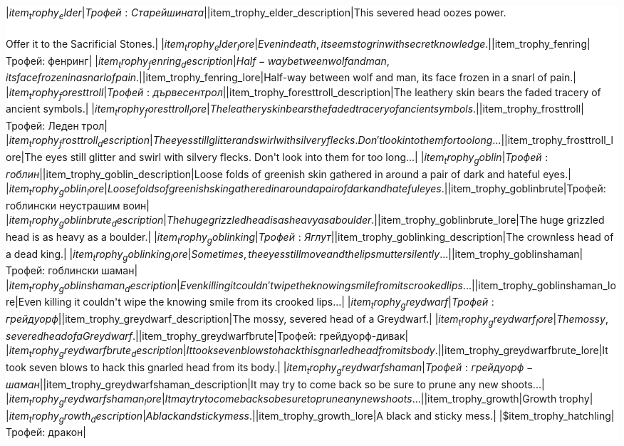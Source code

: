 |$item_trophy_elder|Трофей: Старейшината|
|$item_trophy_elder_description|This severed head oozes power.<br/><br/>Offer it to the Sacrificial Stones.|
|$item_trophy_elder_lore|Even in death, it seems to grin with secret knowledge.|
|$item_trophy_fenring|Трофей: фенринг|
|$item_trophy_fenring_description|Half-way between wolf and man, its face frozen in a snarl of pain.|
|$item_trophy_fenring_lore|Half-way between wolf and man, its face frozen in a snarl of pain.|
|$item_trophy_foresttroll|Трофей: дървесен трол|
|$item_trophy_foresttroll_description|The leathery skin bears the faded tracery of ancient symbols.|
|$item_trophy_foresttroll_lore|The leathery skin bears the faded tracery of ancient symbols.|
|$item_trophy_frosttroll|Трофей: Леден трол|
|$item_trophy_frosttroll_description|The eyes still glitter and swirl with silvery flecks. Don't look into them for too long...|
|$item_trophy_frosttroll_lore|The eyes still glitter and swirl with silvery flecks. Don't look into them for too long...|
|$item_trophy_goblin|Трофей: гоблин|
|$item_trophy_goblin_description|Loose folds of greenish skin gathered in around a pair of dark and hateful eyes.|
|$item_trophy_goblin_lore|Loose folds of greenish skin gathered in around a pair of dark and hateful eyes.|
|$item_trophy_goblinbrute|Трофей: гоблински неустрашим воин|
|$item_trophy_goblinbrute_description|The huge grizzled head is as heavy as a boulder.|
|$item_trophy_goblinbrute_lore|The huge grizzled head is as heavy as a boulder.|
|$item_trophy_goblinking|Трофей: Яглут|
|$item_trophy_goblinking_description|The crownless head of a dead king.|
|$item_trophy_goblinking_lore|Sometimes, the eyes still move and the lips mutter silently...|
|$item_trophy_goblinshaman|Трофей: гоблински шаман|
|$item_trophy_goblinshaman_description|Even killing it couldn't wipe the knowing smile from its crooked lips...|
|$item_trophy_goblinshaman_lore|Even killing it couldn't wipe the knowing smile from its crooked lips...|
|$item_trophy_greydwarf|Трофей: грейдуорф|
|$item_trophy_greydwarf_description|The mossy, severed head of a Greydwarf.|
|$item_trophy_greydwarf_lore|The mossy, severed head of a Greydwarf.|
|$item_trophy_greydwarfbrute|Трофей: грейдуорф-дивак|
|$item_trophy_greydwarfbrute_description|It took seven blows to hack this gnarled head from its body.|
|$item_trophy_greydwarfbrute_lore|It took seven blows to hack this gnarled head from its body.|
|$item_trophy_greydwarfshaman|Трофей: грейдуорф-шаман|
|$item_trophy_greydwarfshaman_description|It may try to come back so be sure to prune any new shoots...|
|$item_trophy_greydwarfshaman_lore|It may try to come back so be sure to prune any new shoots...|
|$item_trophy_growth|Growth trophy|
|$item_trophy_growth_description|A black and sticky mess.|
|$item_trophy_growth_lore|A black and sticky mess.|
|$item_trophy_hatchling|Трофей: дракон|
